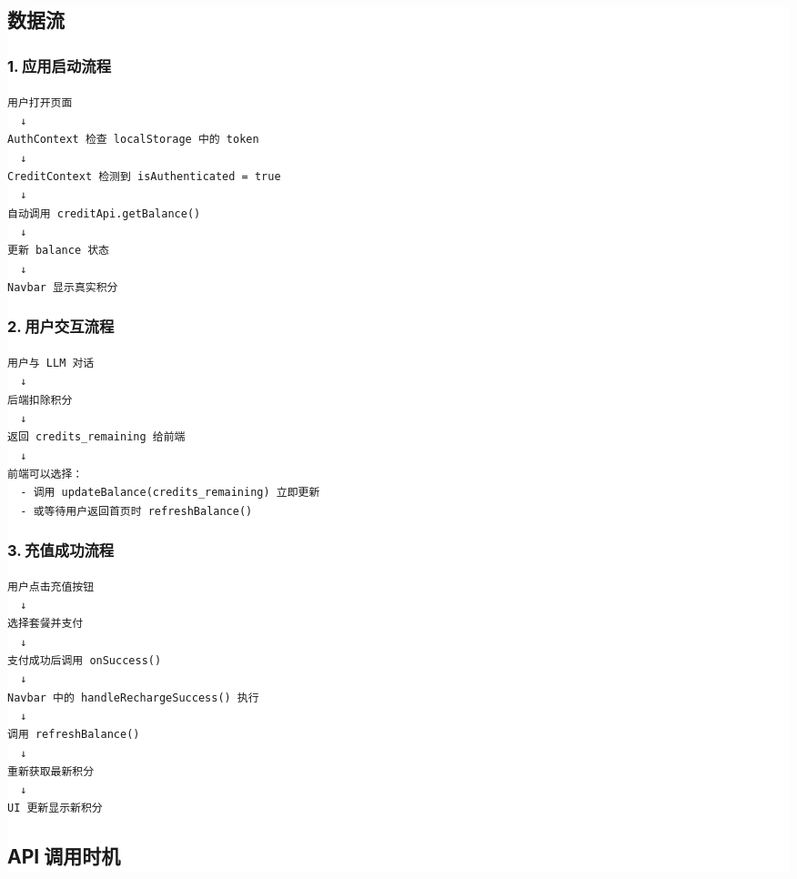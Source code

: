 ## 数据流

### 1. 应用启动流程

```
用户打开页面
  ↓
AuthContext 检查 localStorage 中的 token
  ↓
CreditContext 检测到 isAuthenticated = true
  ↓
自动调用 creditApi.getBalance()
  ↓
更新 balance 状态
  ↓
Navbar 显示真实积分
```

### 2. 用户交互流程

```
用户与 LLM 对话
  ↓
后端扣除积分
  ↓
返回 credits_remaining 给前端
  ↓
前端可以选择：
  - 调用 updateBalance(credits_remaining) 立即更新
  - 或等待用户返回首页时 refreshBalance()
```

### 3. 充值成功流程

```
用户点击充值按钮
  ↓
选择套餐并支付
  ↓
支付成功后调用 onSuccess()
  ↓
Navbar 中的 handleRechargeSuccess() 执行
  ↓
调用 refreshBalance()
  ↓
重新获取最新积分
  ↓
UI 更新显示新积分
```

## API 调用时机
